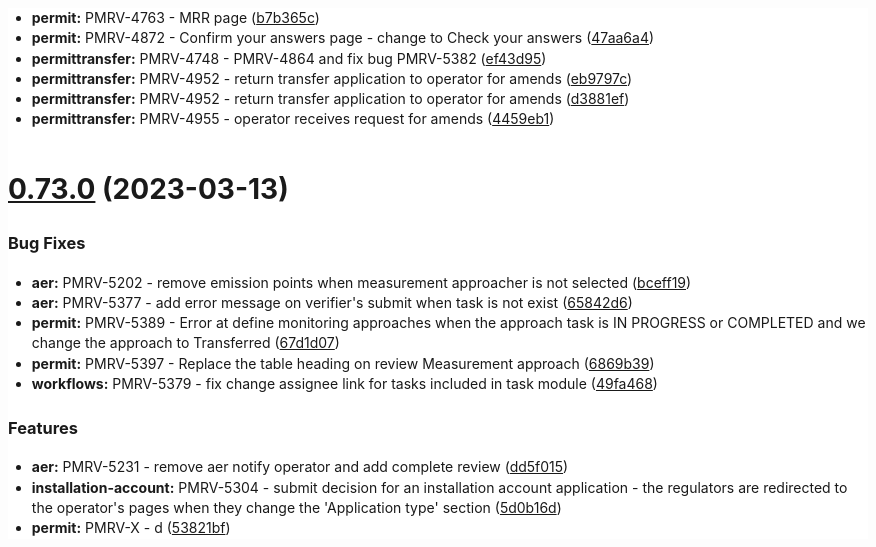 * **permit:** PMRV-4763 - MRR page ([b7b365c](https://git.trasys.gr/bitbucket/scm/ukpmrv/uk-pmrv-app-web/commits/b7b365c758c7367f6f2992bc59c86d0af1401081))
* **permit:** PMRV-4872 - Confirm your answers page - change to Check your answers ([47aa6a4](https://git.trasys.gr/bitbucket/scm/ukpmrv/uk-pmrv-app-web/commits/47aa6a49e06c479fb0967ea3c12be346dd56be13))
* **permittransfer:** PMRV-4748 - PMRV-4864 and fix bug PMRV-5382 ([ef43d95](https://git.trasys.gr/bitbucket/scm/ukpmrv/uk-pmrv-app-web/commits/ef43d9572080490b1cc6dc34a7a5d3c6c4b163d7))
* **permittransfer:** PMRV-4952 - return transfer application to operator for amends ([eb9797c](https://git.trasys.gr/bitbucket/scm/ukpmrv/uk-pmrv-app-web/commits/eb9797c4df62417eff332f723de722f6e4ca7ddf))
* **permittransfer:** PMRV-4952 - return transfer application to operator for amends ([d3881ef](https://git.trasys.gr/bitbucket/scm/ukpmrv/uk-pmrv-app-web/commits/d3881ef2a0698ad42b9110e746731ab3bf77327c))
* **permittransfer:** PMRV-4955 - operator receives request for amends ([4459eb1](https://git.trasys.gr/bitbucket/scm/ukpmrv/uk-pmrv-app-web/commits/4459eb1accd13c6a18d028fc1cea18324cb891e1))



# [0.73.0](https://git.trasys.gr/bitbucket/scm/ukpmrv/uk-pmrv-app-web/compare/v0.16.0...v0.73.0) (2023-03-13)


### Bug Fixes

* **aer:** PMRV-5202 - remove emission points when measurement approacher is not selected ([bceff19](https://git.trasys.gr/bitbucket/scm/ukpmrv/uk-pmrv-app-web/commits/bceff197667aa76558b36d2b434095f4e6c63fde))
* **aer:** PMRV-5377 - add error message on verifier's submit when task is not exist ([65842d6](https://git.trasys.gr/bitbucket/scm/ukpmrv/uk-pmrv-app-web/commits/65842d6453a82f2a49ab1024abdc88be4473f5fc))
* **permit:** PMRV-5389 - Error at define monitoring approaches when the approach task is IN PROGRESS or COMPLETED and we change the approach to Transferred ([67d1d07](https://git.trasys.gr/bitbucket/scm/ukpmrv/uk-pmrv-app-web/commits/67d1d0703d6a806dcad5853dff67a1fbfb8c04ec))
* **permit:** PMRV-5397 - Replace the table heading on review Measurement approach ([6869b39](https://git.trasys.gr/bitbucket/scm/ukpmrv/uk-pmrv-app-web/commits/6869b39945b2e89d08457108205718053ac56e6d))
* **workflows:** PMRV-5379 - fix change assignee link for tasks included in task module ([49fa468](https://git.trasys.gr/bitbucket/scm/ukpmrv/uk-pmrv-app-web/commits/49fa4684cf69a95e54824bcf9e7896710d0eaa0f))


### Features

* **aer:** PMRV-5231 - remove aer notify operator and add complete review ([dd5f015](https://git.trasys.gr/bitbucket/scm/ukpmrv/uk-pmrv-app-web/commits/dd5f0156c6d1608427bdd6e7f378f470061d3851))
* **installation-account:** PMRV-5304 - submit decision for an installation account application - the regulators are redirected to the operator's pages when they change the 'Application type' section ([5d0b16d](https://git.trasys.gr/bitbucket/scm/ukpmrv/uk-pmrv-app-web/commits/5d0b16dd90d2ff10bbd78a73516ce025259344b1))
* **permit:** PMRV-X - d ([53821bf](https://git.trasys.gr/bitbucket/scm/ukpmrv/uk-pmrv-app-web/commits/53821bf80676d251a8723b27a448e44fb3f0f26b))

